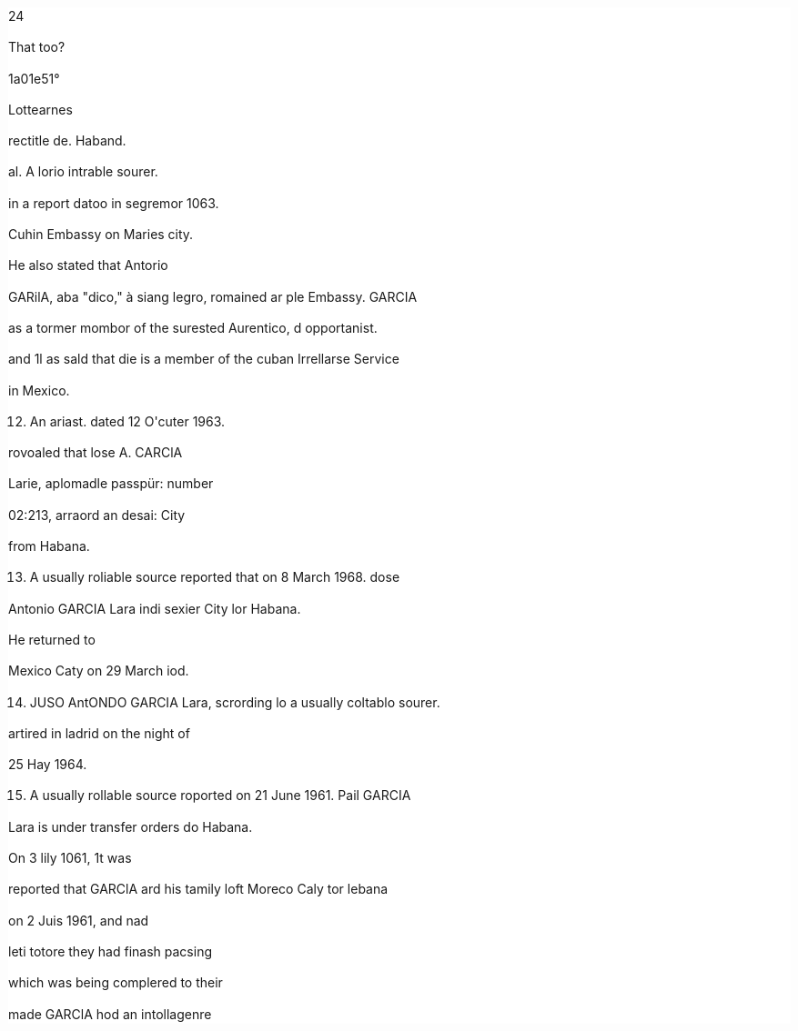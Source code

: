 24

That too?

1a01e51°

Lottearnes

rectitle de. Haband.

al. A lorio intrable sourer.

in a report datoo in segremor 1063.

Cuhin Embassy on Maries city.

He also stated that Antorio

GARilA, aba "dico," à siang legro, romained ar ple Embassy. GARCIA

as a tormer mombor of the surested Aurentico, d opportanist.

and 1l as sald that die is a member of the cuban Irrellarse Service

in Mexico.

12. An ariast. dated 12 O'cuter 1963.

rovoaled that lose A. CARClA

Larie, aplomadle passpür: number

02:213, arraord an desai: City

from Habana.

13. A usually roliable source reported that on 8 March 1968. dose

Antonio GARCIA Lara indi sexier City lor Habana.

He returned to

Mexico Caty on 29 March iod.

14. JUSO AntONDO GARCIA Lara, scrording lo a usually coltablo sourer.

artired in ladrid on the night of

25 Hay 1964.

15. A usually rollable source roported on 21 June 1961. Pail GARCIA

Lara is under transfer orders do Habana.

On 3 lily 1061, 1t was

reported that GARClA ard his tamily loft Moreco Caly tor lebana

on 2 Juis 1961, and nad

leti totore they had finash pacsing

which was being complered to their

made GARClA hod an intollagenre
